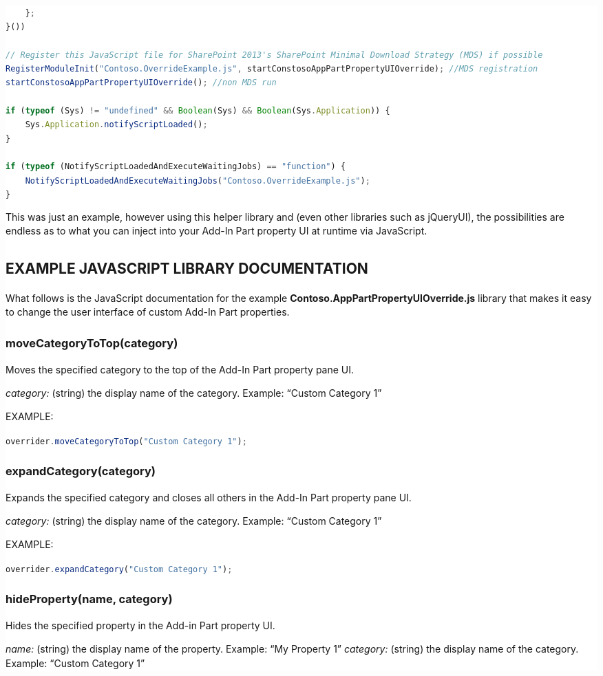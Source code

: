 ```JavaScript
    };
}())

// Register this JavaScript file for SharePoint 2013's SharePoint Minimal Download Strategy (MDS) if possible
RegisterModuleInit("Contoso.OverrideExample.js", startConstosoAppPartPropertyUIOverride); //MDS registration
startConstosoAppPartPropertyUIOverride(); //non MDS run

if (typeof (Sys) != "undefined" && Boolean(Sys) && Boolean(Sys.Application)) {
    Sys.Application.notifyScriptLoaded();
}

if (typeof (NotifyScriptLoadedAndExecuteWaitingJobs) == "function") {
    NotifyScriptLoadedAndExecuteWaitingJobs("Contoso.OverrideExample.js");
}
```

This was just an example, however using this helper library and (even other libraries such as jQueryUI), the possibilities are endless as to what you can inject into your Add-In Part property UI at runtime via JavaScript.

## EXAMPLE JAVASCRIPT LIBRARY DOCUMENTATION ##
What follows is the JavaScript documentation for the example **Contoso.AppPartPropertyUIOverride.js** library that makes it easy to change the user interface of custom Add-In Part properties.

### moveCategoryToTop(category) ###
Moves the specified category to the top of the Add-In Part property pane UI.

*category:* (string) the display name of the category.  Example: “Custom Category 1”

EXAMPLE:

```JavaScript
overrider.moveCategoryToTop("Custom Category 1");
```

### expandCategory(category) ###
Expands the specified category and closes all others in the Add-In Part property pane UI.

*category:* (string) the display name of the category.  Example: “Custom Category 1”

EXAMPLE:

```JavaScript
overrider.expandCategory("Custom Category 1");
```

### hideProperty(name, category) ###
Hides the specified property in the Add-in Part property UI. 

*name:* (string) the display name of the property.  Example: “My Property 1”
*category:* (string) the display name of the category.  Example: “Custom Category 1”

